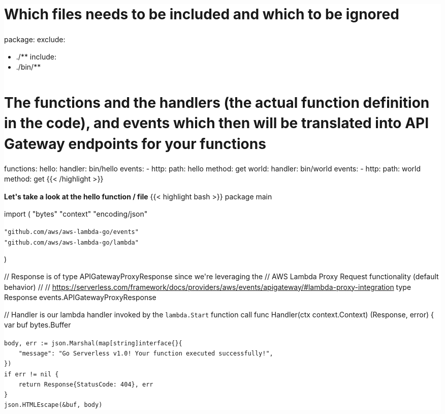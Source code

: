 # Which files needs to be included and which to be ignored
package:
 exclude:
   - ./**
 include:
   - ./bin/**

# The functions and the handlers (the actual function definition in the code), and events which then will be translated into API Gateway endpoints for your functions
functions:
  hello:
    handler: bin/hello
    events:
      - http:
          path: hello
          method: get
  world:
    handler: bin/world
    events:
      - http:
          path: world
          method: get
{{< /highlight >}}

**Let's take a look at the hello function / file**
{{< highlight bash >}}
package main

import (
    "bytes"
    "context"
    "encoding/json"

    "github.com/aws/aws-lambda-go/events"
    "github.com/aws/aws-lambda-go/lambda"
)

// Response is of type APIGatewayProxyResponse since we're leveraging the
// AWS Lambda Proxy Request functionality (default behavior)
//
// https://serverless.com/framework/docs/providers/aws/events/apigateway/#lambda-proxy-integration
type Response events.APIGatewayProxyResponse

// Handler is our lambda handler invoked by the `lambda.Start` function call
func Handler(ctx context.Context) (Response, error) {
    var buf bytes.Buffer

    body, err := json.Marshal(map[string]interface{}{
        "message": "Go Serverless v1.0! Your function executed successfully!",
    })
    if err != nil {
        return Response{StatusCode: 404}, err
    }
    json.HTMLEscape(&buf, body)
